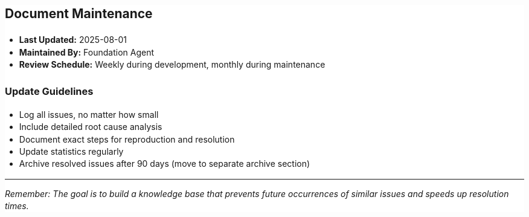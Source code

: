 ## Document Maintenance

- **Last Updated:** 2025-08-01
- **Maintained By:** Foundation Agent
- **Review Schedule:** Weekly during development, monthly during maintenance

### Update Guidelines

- Log all issues, no matter how small
- Include detailed root cause analysis
- Document exact steps for reproduction and resolution
- Update statistics regularly
- Archive resolved issues after 90 days (move to separate archive section)

---

_Remember: The goal is to build a knowledge base that prevents future occurrences of similar issues and speeds up resolution times._

